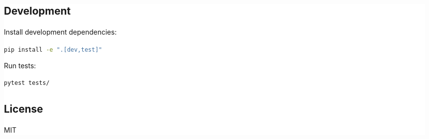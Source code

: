 ## Development

Install development dependencies:

```bash
pip install -e ".[dev,test]"
```

Run tests:

```bash
pytest tests/
```

## License

MIT 